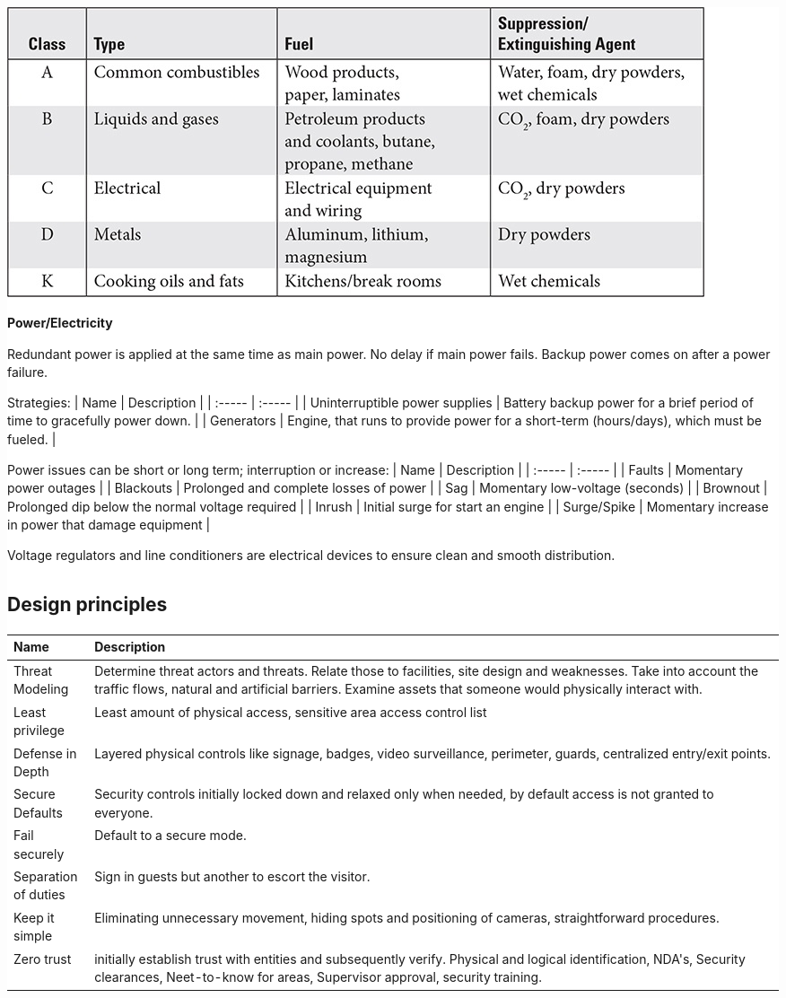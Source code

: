 ![Fire Distinguisher Classes](./Resources/Images/CISSP-DOM3-PHYS-FireDistinguisherClasses.jpg)

__Power/Electricity__

Redundant power is applied at the same time as main power. No delay if main power fails. Backup power comes on after a power failure.

Strategies:
| Name | Description |
| :----- | :----- |
| Uninterruptible power supplies | Battery backup power for a brief period of time to gracefully power down. |
| Generators | Engine, that runs to provide power for a short-term (hours/days), which must be fueled. |

Power issues can be short or long term; interruption or increase:
| Name | Description |
| :----- | :----- |
| Faults | Momentary power outages |
| Blackouts | Prolonged and complete losses of power |
| Sag | Momentary low-voltage (seconds) |
| Brownout | Prolonged dip below the normal voltage required |
| Inrush | Initial surge for start an engine |
| Surge/Spike | Momentary increase in power that damage equipment |

Voltage regulators and line conditioners are electrical devices to ensure clean and smooth distribution.

## Design principles

| Name | Description |
| :----- | :----- |
| Threat Modeling | Determine threat actors and threats. Relate those to facilities, site design and weaknesses. Take into account the traffic flows, natural and artificial barriers. Examine assets that someone would physically interact with. |
| Least privilege | Least amount of physical access, sensitive area access control list
| Defense in Depth | Layered physical controls like signage, badges, video surveillance, perimeter, guards, centralized entry/exit points. | 
| Secure Defaults | Security controls initially locked down and relaxed only when needed, by default access is not granted to everyone. |
| Fail securely | Default to a secure mode. |
| Separation of duties | Sign in guests but another to escort the visitor.
| Keep it simple | Eliminating unnecessary movement, hiding spots and positioning of cameras, straightforward procedures. |
| Zero trust | initially establish trust with entities and subsequently verify. Physical and logical identification, NDA's, Security clearances, Neet-to-know for areas, Supervisor approval, security training. |